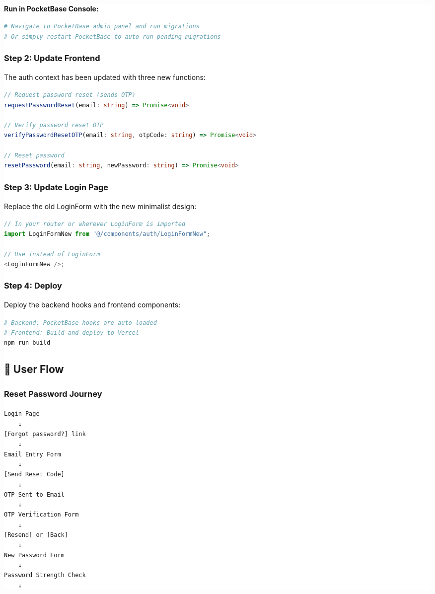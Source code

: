 **Run in PocketBase Console:**

```bash
# Navigate to PocketBase admin panel and run migrations
# Or simply restart PocketBase to auto-run pending migrations
```

### Step 2: Update Frontend

The auth context has been updated with three new functions:

```typescript
// Request password reset (sends OTP)
requestPasswordReset(email: string) => Promise<void>

// Verify password reset OTP
verifyPasswordResetOTP(email: string, otpCode: string) => Promise<void>

// Reset password
resetPassword(email: string, newPassword: string) => Promise<void>
```

### Step 3: Update Login Page

Replace the old LoginForm with the new minimalist design:

```typescript
// In your router or wherever LoginForm is imported
import LoginFormNew from "@/components/auth/LoginFormNew";

// Use instead of LoginForm
<LoginFormNew />;
```

### Step 4: Deploy

Deploy the backend hooks and frontend components:

```bash
# Backend: PocketBase hooks are auto-loaded
# Frontend: Build and deploy to Vercel
npm run build
```

## 🎯 User Flow

### Reset Password Journey

```
Login Page
    ↓
[Forgot password?] link
    ↓
Email Entry Form
    ↓
[Send Reset Code]
    ↓
OTP Sent to Email
    ↓
OTP Verification Form
    ↓
[Resend] or [Back]
    ↓
New Password Form
    ↓
Password Strength Check
    ↓
```